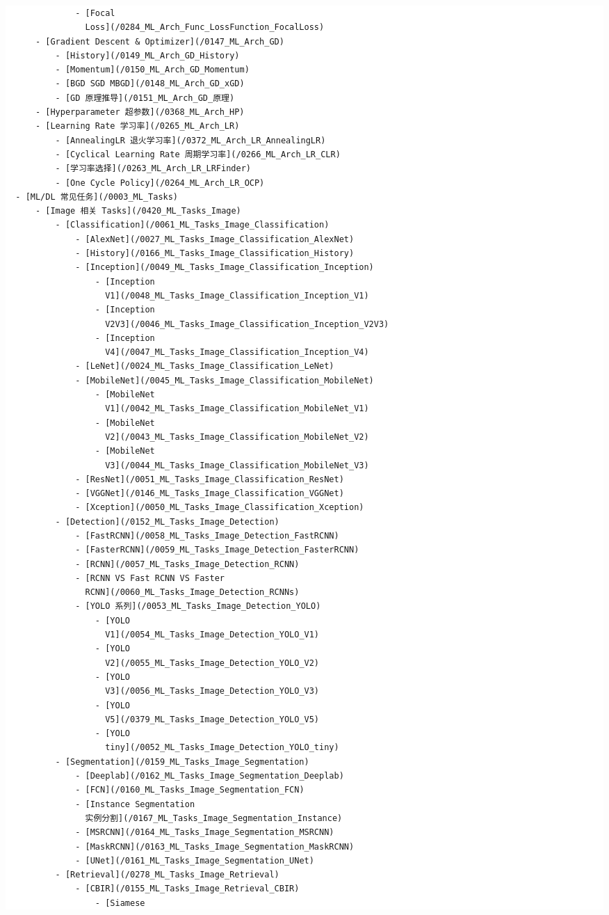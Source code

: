                   - [Focal
                    Loss](/0284_ML_Arch_Func_LossFunction_FocalLoss)
          - [Gradient Descent & Optimizer](/0147_ML_Arch_GD)
              - [History](/0149_ML_Arch_GD_History)
              - [Momentum](/0150_ML_Arch_GD_Momentum)
              - [BGD SGD MBGD](/0148_ML_Arch_GD_xGD)
              - [GD 原理推导](/0151_ML_Arch_GD_原理)
          - [Hyperparameter 超参数](/0368_ML_Arch_HP)
          - [Learning Rate 学习率](/0265_ML_Arch_LR)
              - [AnnealingLR 退火学习率](/0372_ML_Arch_LR_AnnealingLR)
              - [Cyclical Learning Rate 周期学习率](/0266_ML_Arch_LR_CLR)
              - [学习率选择](/0263_ML_Arch_LR_LRFinder)
              - [One Cycle Policy](/0264_ML_Arch_LR_OCP)
      - [ML/DL 常见任务](/0003_ML_Tasks)
          - [Image 相关 Tasks](/0420_ML_Tasks_Image)
              - [Classification](/0061_ML_Tasks_Image_Classification)
                  - [AlexNet](/0027_ML_Tasks_Image_Classification_AlexNet)
                  - [History](/0166_ML_Tasks_Image_Classification_History)
                  - [Inception](/0049_ML_Tasks_Image_Classification_Inception)
                      - [Inception
                        V1](/0048_ML_Tasks_Image_Classification_Inception_V1)
                      - [Inception
                        V2V3](/0046_ML_Tasks_Image_Classification_Inception_V2V3)
                      - [Inception
                        V4](/0047_ML_Tasks_Image_Classification_Inception_V4)
                  - [LeNet](/0024_ML_Tasks_Image_Classification_LeNet)
                  - [MobileNet](/0045_ML_Tasks_Image_Classification_MobileNet)
                      - [MobileNet
                        V1](/0042_ML_Tasks_Image_Classification_MobileNet_V1)
                      - [MobileNet
                        V2](/0043_ML_Tasks_Image_Classification_MobileNet_V2)
                      - [MobileNet
                        V3](/0044_ML_Tasks_Image_Classification_MobileNet_V3)
                  - [ResNet](/0051_ML_Tasks_Image_Classification_ResNet)
                  - [VGGNet](/0146_ML_Tasks_Image_Classification_VGGNet)
                  - [Xception](/0050_ML_Tasks_Image_Classification_Xception)
              - [Detection](/0152_ML_Tasks_Image_Detection)
                  - [FastRCNN](/0058_ML_Tasks_Image_Detection_FastRCNN)
                  - [FasterRCNN](/0059_ML_Tasks_Image_Detection_FasterRCNN)
                  - [RCNN](/0057_ML_Tasks_Image_Detection_RCNN)
                  - [RCNN VS Fast RCNN VS Faster
                    RCNN](/0060_ML_Tasks_Image_Detection_RCNNs)
                  - [YOLO 系列](/0053_ML_Tasks_Image_Detection_YOLO)
                      - [YOLO
                        V1](/0054_ML_Tasks_Image_Detection_YOLO_V1)
                      - [YOLO
                        V2](/0055_ML_Tasks_Image_Detection_YOLO_V2)
                      - [YOLO
                        V3](/0056_ML_Tasks_Image_Detection_YOLO_V3)
                      - [YOLO
                        V5](/0379_ML_Tasks_Image_Detection_YOLO_V5)
                      - [YOLO
                        tiny](/0052_ML_Tasks_Image_Detection_YOLO_tiny)
              - [Segmentation](/0159_ML_Tasks_Image_Segmentation)
                  - [Deeplab](/0162_ML_Tasks_Image_Segmentation_Deeplab)
                  - [FCN](/0160_ML_Tasks_Image_Segmentation_FCN)
                  - [Instance Segmentation
                    实例分割](/0167_ML_Tasks_Image_Segmentation_Instance)
                  - [MSRCNN](/0164_ML_Tasks_Image_Segmentation_MSRCNN)
                  - [MaskRCNN](/0163_ML_Tasks_Image_Segmentation_MaskRCNN)
                  - [UNet](/0161_ML_Tasks_Image_Segmentation_UNet)
              - [Retrieval](/0278_ML_Tasks_Image_Retrieval)
                  - [CBIR](/0155_ML_Tasks_Image_Retrieval_CBIR)
                      - [Siamese